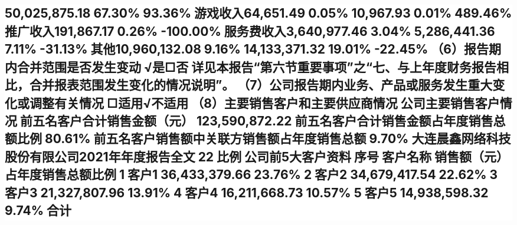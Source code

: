 50,025,875.18
67.30%
93.36%
游戏收入64,651.49
0.05%
10,967.93
0.01%
489.46%
推广收入191,867.17
0.26%
-100.00%
服务费收入3,640,977.46
3.04%
5,286,441.36
7.11%
-31.13%
其他10,960,132.08
9.16%
14,133,371.32
19.01%
-22.45%
（6）报告期内合并范围是否发生变动
√是□否
详见本报告“第六节重要事项”之“七、与上年度财务报告相比，合并报表范围发生变化的情况说明”。
（7）公司报告期内业务、产品或服务发生重大变化或调整有关情况
□适用√不适用
（8）主要销售客户和主要供应商情况
公司主要销售客户情况
前五名客户合计销售金额（元）
123,590,872.22
前五名客户合计销售金额占年度销售总额比例
80.61%
前五名客户销售额中关联方销售额占年度销售总额
9.70%
大连晨鑫网络科技股份有限公司2021年年度报告全文
22
比例
公司前5大客户资料
序号
客户名称
销售额（元）
占年度销售总额比例
1
客户1
36,433,379.66
23.76%
2
客户2
34,679,417.54
22.62%
3
客户3
21,327,807.96
13.91%
4
客户4
16,211,668.73
10.57%
5
客户5
14,938,598.32
9.74%
合计
--